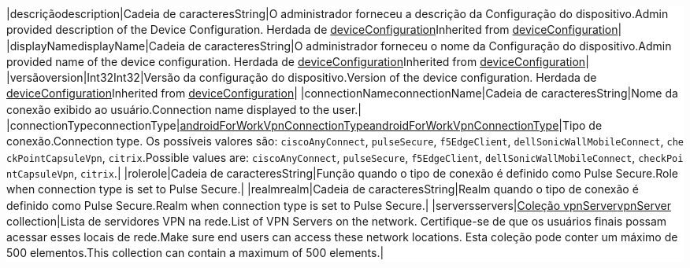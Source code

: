 |<span data-ttu-id="36f49-168">descrição</span><span class="sxs-lookup"><span data-stu-id="36f49-168">description</span></span>|<span data-ttu-id="36f49-169">Cadeia de caracteres</span><span class="sxs-lookup"><span data-stu-id="36f49-169">String</span></span>|<span data-ttu-id="36f49-170">O administrador forneceu a descrição da Configuração do dispositivo.</span><span class="sxs-lookup"><span data-stu-id="36f49-170">Admin provided description of the Device Configuration.</span></span> <span data-ttu-id="36f49-171">Herdada de [deviceConfiguration](../resources/intune-shared-deviceconfiguration.md)</span><span class="sxs-lookup"><span data-stu-id="36f49-171">Inherited from [deviceConfiguration](../resources/intune-shared-deviceconfiguration.md)</span></span>|
|<span data-ttu-id="36f49-172">displayName</span><span class="sxs-lookup"><span data-stu-id="36f49-172">displayName</span></span>|<span data-ttu-id="36f49-173">Cadeia de caracteres</span><span class="sxs-lookup"><span data-stu-id="36f49-173">String</span></span>|<span data-ttu-id="36f49-174">O administrador forneceu o nome da Configuração do dispositivo.</span><span class="sxs-lookup"><span data-stu-id="36f49-174">Admin provided name of the device configuration.</span></span> <span data-ttu-id="36f49-175">Herdada de [deviceConfiguration](../resources/intune-shared-deviceconfiguration.md)</span><span class="sxs-lookup"><span data-stu-id="36f49-175">Inherited from [deviceConfiguration](../resources/intune-shared-deviceconfiguration.md)</span></span>|
|<span data-ttu-id="36f49-176">versão</span><span class="sxs-lookup"><span data-stu-id="36f49-176">version</span></span>|<span data-ttu-id="36f49-177">Int32</span><span class="sxs-lookup"><span data-stu-id="36f49-177">Int32</span></span>|<span data-ttu-id="36f49-178">Versão da configuração do dispositivo.</span><span class="sxs-lookup"><span data-stu-id="36f49-178">Version of the device configuration.</span></span> <span data-ttu-id="36f49-179">Herdada de [deviceConfiguration](../resources/intune-shared-deviceconfiguration.md)</span><span class="sxs-lookup"><span data-stu-id="36f49-179">Inherited from [deviceConfiguration](../resources/intune-shared-deviceconfiguration.md)</span></span>|
|<span data-ttu-id="36f49-180">connectionName</span><span class="sxs-lookup"><span data-stu-id="36f49-180">connectionName</span></span>|<span data-ttu-id="36f49-181">Cadeia de caracteres</span><span class="sxs-lookup"><span data-stu-id="36f49-181">String</span></span>|<span data-ttu-id="36f49-182">Nome da conexão exibido ao usuário.</span><span class="sxs-lookup"><span data-stu-id="36f49-182">Connection name displayed to the user.</span></span>|
|<span data-ttu-id="36f49-183">connectionType</span><span class="sxs-lookup"><span data-stu-id="36f49-183">connectionType</span></span>|[<span data-ttu-id="36f49-184">androidForWorkVpnConnectionType</span><span class="sxs-lookup"><span data-stu-id="36f49-184">androidForWorkVpnConnectionType</span></span>](../resources/intune-deviceconfig-androidforworkvpnconnectiontype.md)|<span data-ttu-id="36f49-185">Tipo de conexão.</span><span class="sxs-lookup"><span data-stu-id="36f49-185">Connection type.</span></span> <span data-ttu-id="36f49-186">Os possíveis valores são: `ciscoAnyConnect`, `pulseSecure`, `f5EdgeClient`, `dellSonicWallMobileConnect`, `checkPointCapsuleVpn`, `citrix`.</span><span class="sxs-lookup"><span data-stu-id="36f49-186">Possible values are: `ciscoAnyConnect`, `pulseSecure`, `f5EdgeClient`, `dellSonicWallMobileConnect`, `checkPointCapsuleVpn`, `citrix`.</span></span>|
|<span data-ttu-id="36f49-187">role</span><span class="sxs-lookup"><span data-stu-id="36f49-187">role</span></span>|<span data-ttu-id="36f49-188">Cadeia de caracteres</span><span class="sxs-lookup"><span data-stu-id="36f49-188">String</span></span>|<span data-ttu-id="36f49-189">Função quando o tipo de conexão é definido como Pulse Secure.</span><span class="sxs-lookup"><span data-stu-id="36f49-189">Role when connection type is set to Pulse Secure.</span></span>|
|<span data-ttu-id="36f49-190">realm</span><span class="sxs-lookup"><span data-stu-id="36f49-190">realm</span></span>|<span data-ttu-id="36f49-191">Cadeia de caracteres</span><span class="sxs-lookup"><span data-stu-id="36f49-191">String</span></span>|<span data-ttu-id="36f49-192">Realm quando o tipo de conexão é definido como Pulse Secure.</span><span class="sxs-lookup"><span data-stu-id="36f49-192">Realm when connection type is set to Pulse Secure.</span></span>|
|<span data-ttu-id="36f49-193">servers</span><span class="sxs-lookup"><span data-stu-id="36f49-193">servers</span></span>|<span data-ttu-id="36f49-194">[Coleção vpnServer](../resources/intune-deviceconfig-vpnserver.md)</span><span class="sxs-lookup"><span data-stu-id="36f49-194">[vpnServer](../resources/intune-deviceconfig-vpnserver.md) collection</span></span>|<span data-ttu-id="36f49-195">Lista de servidores VPN na rede.</span><span class="sxs-lookup"><span data-stu-id="36f49-195">List of VPN Servers on the network.</span></span> <span data-ttu-id="36f49-196">Certifique-se de que os usuários finais possam acessar esses locais de rede.</span><span class="sxs-lookup"><span data-stu-id="36f49-196">Make sure end users can access these network locations.</span></span> <span data-ttu-id="36f49-197">Esta coleção pode conter um máximo de 500 elementos.</span><span class="sxs-lookup"><span data-stu-id="36f49-197">This collection can contain a maximum of 500 elements.</span></span>|